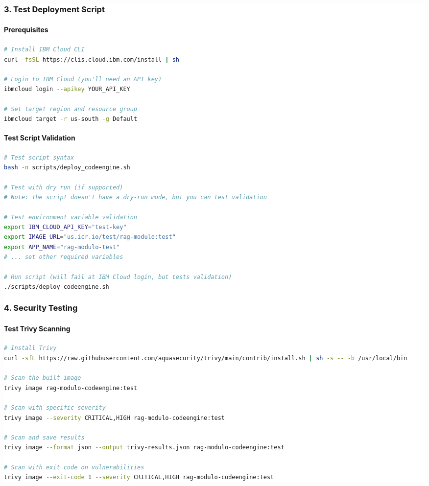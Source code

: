 ### 3. Test Deployment Script

#### Prerequisites

```bash
# Install IBM Cloud CLI
curl -fsSL https://clis.cloud.ibm.com/install | sh

# Login to IBM Cloud (you'll need an API key)
ibmcloud login --apikey YOUR_API_KEY

# Set target region and resource group
ibmcloud target -r us-south -g Default
```

#### Test Script Validation

```bash
# Test script syntax
bash -n scripts/deploy_codeengine.sh

# Test with dry run (if supported)
# Note: The script doesn't have a dry-run mode, but you can test validation

# Test environment variable validation
export IBM_CLOUD_API_KEY="test-key"
export IMAGE_URL="us.icr.io/test/rag-modulo:test"
export APP_NAME="rag-modulo-test"
# ... set other required variables

# Run script (will fail at IBM Cloud login, but tests validation)
./scripts/deploy_codeengine.sh
```

### 4. Security Testing

#### Test Trivy Scanning

```bash
# Install Trivy
curl -sfL https://raw.githubusercontent.com/aquasecurity/trivy/main/contrib/install.sh | sh -s -- -b /usr/local/bin

# Scan the built image
trivy image rag-modulo-codeengine:test

# Scan with specific severity
trivy image --severity CRITICAL,HIGH rag-modulo-codeengine:test

# Scan and save results
trivy image --format json --output trivy-results.json rag-modulo-codeengine:test

# Scan with exit code on vulnerabilities
trivy image --exit-code 1 --severity CRITICAL,HIGH rag-modulo-codeengine:test
```
